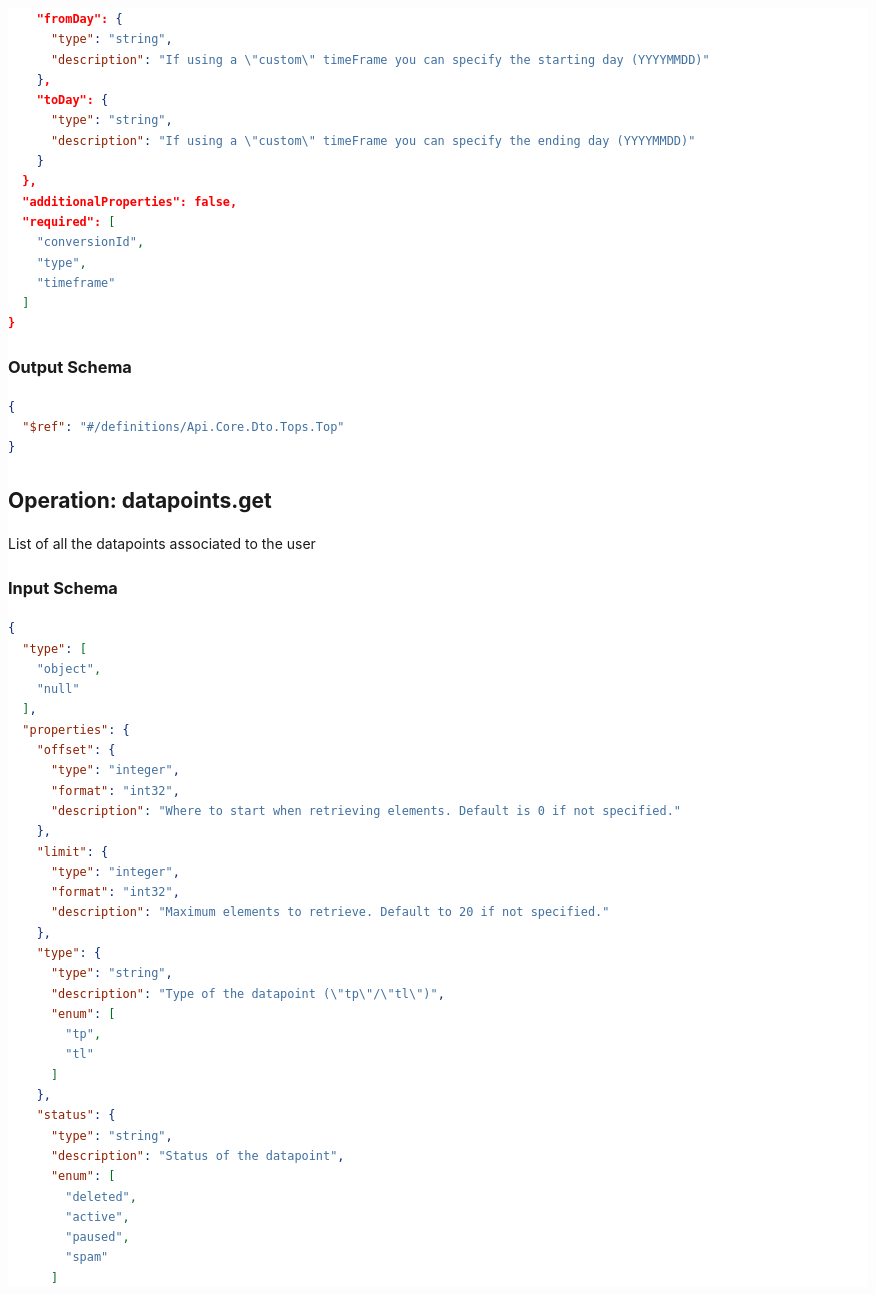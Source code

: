 ```json
    "fromDay": {
      "type": "string",
      "description": "If using a \"custom\" timeFrame you can specify the starting day (YYYYMMDD)"
    },
    "toDay": {
      "type": "string",
      "description": "If using a \"custom\" timeFrame you can specify the ending day (YYYYMMDD)"
    }
  },
  "additionalProperties": false,
  "required": [
    "conversionId",
    "type",
    "timeframe"
  ]
}
```
### Output Schema
```json
{
  "$ref": "#/definitions/Api.Core.Dto.Tops.Top"
}
```
## Operation: datapoints.get
List of all the datapoints associated to the user

### Input Schema
```json
{
  "type": [
    "object",
    "null"
  ],
  "properties": {
    "offset": {
      "type": "integer",
      "format": "int32",
      "description": "Where to start when retrieving elements. Default is 0 if not specified."
    },
    "limit": {
      "type": "integer",
      "format": "int32",
      "description": "Maximum elements to retrieve. Default to 20 if not specified."
    },
    "type": {
      "type": "string",
      "description": "Type of the datapoint (\"tp\"/\"tl\")",
      "enum": [
        "tp",
        "tl"
      ]
    },
    "status": {
      "type": "string",
      "description": "Status of the datapoint",
      "enum": [
        "deleted",
        "active",
        "paused",
        "spam"
      ]
```